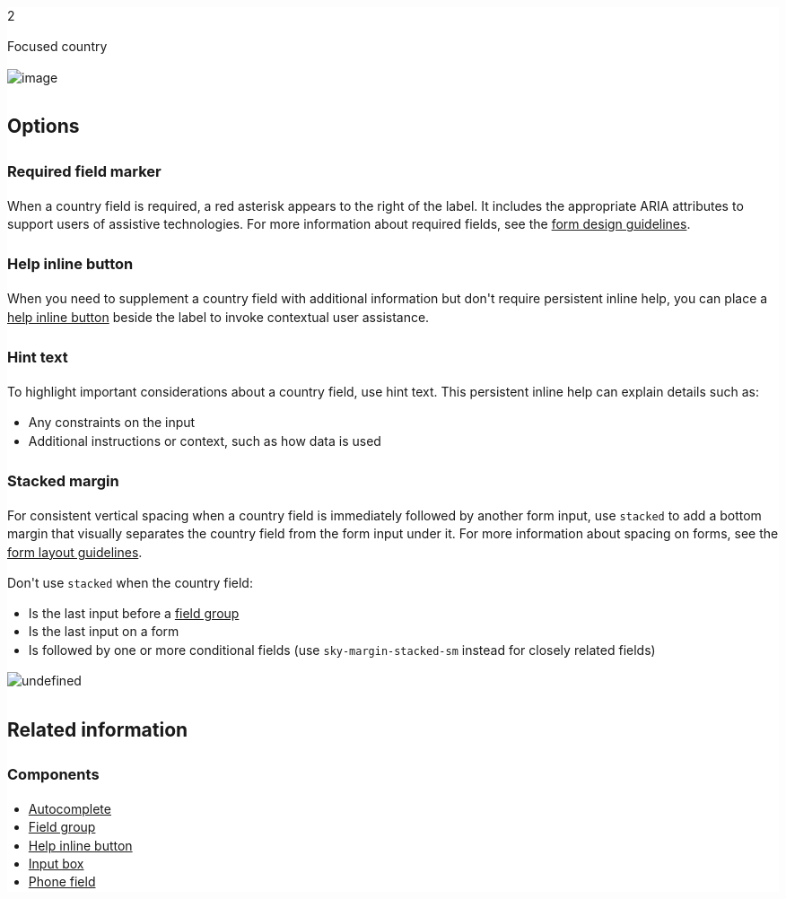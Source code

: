 2

Focused country

![image](https://sky.blackbaudcdn.net/skyuxapps/skyux/assets/img/guidelines/country-field/country-field-anatomy-results.bbc19513d7716fac7bf19211399e22b2.png)

 Options
--------

### Required field marker

When a country field is required, a red asterisk appears to the right of the label. It includes the appropriate ARIA attributes to support users of assistive technologies. For more information about required fields, see the [form design guidelines](/skyux/design/guidelines/form-design#validation-and-error-handling.md).

### Help inline button

When you need to supplement a country field with additional information but don't require persistent inline help, you can place a [help inline button](/skyux/components/help-inline.md) beside the label to invoke contextual user assistance.

### Hint text

To highlight important considerations about a country field, use hint text. This persistent inline help can explain details such as:

*   Any constraints on the input
*   Additional instructions or context, such as how data is used

### Stacked margin

For consistent vertical spacing when a country field is immediately followed by another form input, use `stacked` to add a bottom margin that visually separates the country field from the form input under it. For more information about spacing on forms, see the [form layout guidelines](/skyux/design/guidelines/form-design#form-layout.md).

Don't use `stacked` when the country field:

*   Is the last input before a [field group](/skyux/components/field-group.md)
*   Is the last input on a form
*   Is followed by one or more conditional fields (use `sky-margin-stacked-sm` instead for closely related fields)

![undefined](https://sky.blackbaudcdn.net/skyuxapps/skyux/assets/img/guidelines/country-field/country-field-options-stacked.875de1fb6bf9c6735cf36fa3bb481d88.png)

 Related information
--------------------

### Components

*   [Autocomplete](/skyux/components/autocomplete.md)
*   [Field group](/skyux/components/field-group.md)
*   [Help inline button](/skyux/components/help-inline.md)
*   [Input box](/skyux/components/input-box.md)
*   [Phone field](/skyux/components/phone-field.md)
